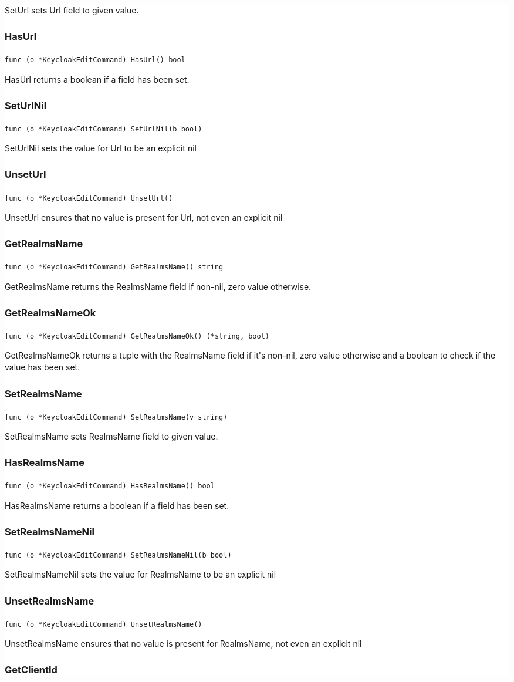 SetUrl sets Url field to given value.

### HasUrl

`func (o *KeycloakEditCommand) HasUrl() bool`

HasUrl returns a boolean if a field has been set.

### SetUrlNil

`func (o *KeycloakEditCommand) SetUrlNil(b bool)`

 SetUrlNil sets the value for Url to be an explicit nil

### UnsetUrl
`func (o *KeycloakEditCommand) UnsetUrl()`

UnsetUrl ensures that no value is present for Url, not even an explicit nil
### GetRealmsName

`func (o *KeycloakEditCommand) GetRealmsName() string`

GetRealmsName returns the RealmsName field if non-nil, zero value otherwise.

### GetRealmsNameOk

`func (o *KeycloakEditCommand) GetRealmsNameOk() (*string, bool)`

GetRealmsNameOk returns a tuple with the RealmsName field if it's non-nil, zero value otherwise
and a boolean to check if the value has been set.

### SetRealmsName

`func (o *KeycloakEditCommand) SetRealmsName(v string)`

SetRealmsName sets RealmsName field to given value.

### HasRealmsName

`func (o *KeycloakEditCommand) HasRealmsName() bool`

HasRealmsName returns a boolean if a field has been set.

### SetRealmsNameNil

`func (o *KeycloakEditCommand) SetRealmsNameNil(b bool)`

 SetRealmsNameNil sets the value for RealmsName to be an explicit nil

### UnsetRealmsName
`func (o *KeycloakEditCommand) UnsetRealmsName()`

UnsetRealmsName ensures that no value is present for RealmsName, not even an explicit nil
### GetClientId

